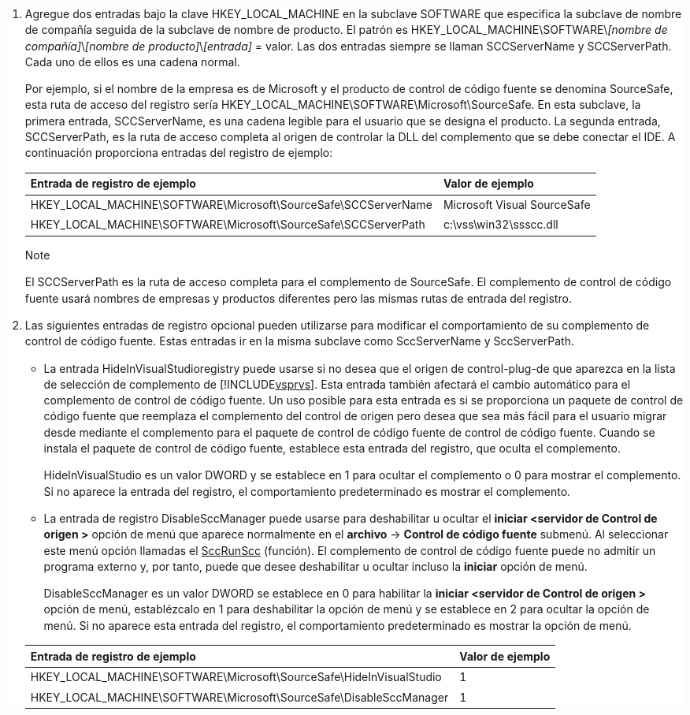 1.  Agregue dos entradas bajo la clave HKEY_LOCAL_MACHINE en la subclave SOFTWARE que especifica la subclave de nombre de compañía seguida de la subclave de nombre de producto. El patrón es HKEY_LOCAL_MACHINE\SOFTWARE\\*[nombre de compañía]*\\*[nombre de producto]*\\*[entrada]* = valor. Las dos entradas siempre se llaman SCCServerName y SCCServerPath. Cada uno de ellos es una cadena normal.  
  
     Por ejemplo, si el nombre de la empresa es de Microsoft y el producto de control de código fuente se denomina SourceSafe, esta ruta de acceso del registro sería HKEY_LOCAL_MACHINE\SOFTWARE\Microsoft\SourceSafe. En esta subclave, la primera entrada, SCCServerName, es una cadena legible para el usuario que se designa el producto. La segunda entrada, SCCServerPath, es la ruta de acceso completa al origen de controlar la DLL del complemento que se debe conectar el IDE. A continuación proporciona entradas del registro de ejemplo:  
  
    |Entrada de registro de ejemplo|Valor de ejemplo|  
    |---------------------------|------------------|  
    |HKEY_LOCAL_MACHINE\SOFTWARE\Microsoft\SourceSafe\SCCServerName|Microsoft Visual SourceSafe|  
    |HKEY_LOCAL_MACHINE\SOFTWARE\Microsoft\SourceSafe\SCCServerPath|c:\vss\win32\ssscc.dll|  
  
    > [!NOTE]
    >  El SCCServerPath es la ruta de acceso completa para el complemento de SourceSafe. El complemento de control de código fuente usará nombres de empresas y productos diferentes pero las mismas rutas de entrada del registro.  
  
2.  Las siguientes entradas de registro opcional pueden utilizarse para modificar el comportamiento de su complemento de control de código fuente. Estas entradas ir en la misma subclave como SccServerName y SccServerPath.  
  
    -   La entrada HideInVisualStudioregistry puede usarse si no desea que el origen de control-plug-de que aparezca en la lista de selección de complemento de [!INCLUDE[vsprvs](../../code-quality/includes/vsprvs_md.md)]. Esta entrada también afectará el cambio automático para el complemento de control de código fuente. Un uso posible para esta entrada es si se proporciona un paquete de control de código fuente que reemplaza el complemento del control de origen pero desea que sea más fácil para el usuario migrar desde mediante el complemento para el paquete de control de código fuente de control de código fuente. Cuando se instala el paquete de control de código fuente, establece esta entrada del registro, que oculta el complemento.  
  
         HideInVisualStudio es un valor DWORD y se establece en 1 para ocultar el complemento o 0 para mostrar el complemento. Si no aparece la entrada del registro, el comportamiento predeterminado es mostrar el complemento.  
  
    -   La entrada de registro DisableSccManager puede usarse para deshabilitar u ocultar el **iniciar \<servidor de Control de origen >** opción de menú que aparece normalmente en el **archivo**  ->   **Control de código fuente** submenú. Al seleccionar este menú opción llamadas el [SccRunScc](../../extensibility/sccrunscc-function.md) (función). El complemento de control de código fuente puede no admitir un programa externo y, por tanto, puede que desee deshabilitar u ocultar incluso la **iniciar** opción de menú.  
  
         DisableSccManager es un valor DWORD se establece en 0 para habilitar la **iniciar \<servidor de Control de origen >** opción de menú, establézcalo en 1 para deshabilitar la opción de menú y se establece en 2 para ocultar la opción de menú. Si no aparece esta entrada del registro, el comportamiento predeterminado es mostrar la opción de menú.  
  
    |Entrada de registro de ejemplo|Valor de ejemplo|  
    |---------------------------|------------------|  
    |HKEY_LOCAL_MACHINE\SOFTWARE\Microsoft\SourceSafe\HideInVisualStudio|1|  
    |HKEY_LOCAL_MACHINE\SOFTWARE\Microsoft\SourceSafe\DisableSccManager|1|  
  